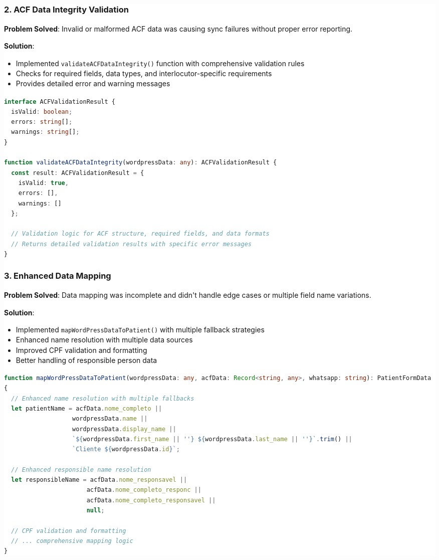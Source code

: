 ### 2. ACF Data Integrity Validation

**Problem Solved**: Invalid or malformed ACF data was causing sync failures without proper error reporting.

**Solution**:
- Implemented `validateACFDataIntegrity()` function with comprehensive validation rules
- Checks for required fields, data types, and interlocutor-specific requirements
- Provides detailed error and warning messages

```typescript
interface ACFValidationResult {
  isValid: boolean;
  errors: string[];
  warnings: string[];
}

function validateACFDataIntegrity(wordpressData: any): ACFValidationResult {
  const result: ACFValidationResult = {
    isValid: true,
    errors: [],
    warnings: []
  };

  // Validation logic for ACF structure, required fields, and data formats
  // Returns detailed validation results with specific error messages
}
```

### 3. Enhanced Data Mapping

**Problem Solved**: Data mapping was incomplete and didn't handle edge cases or multiple field name variations.

**Solution**:
- Implemented `mapWordPressDataToPatient()` with multiple fallback strategies
- Enhanced name resolution with multiple data sources
- Improved CPF validation and formatting
- Better handling of responsible person data

```typescript
function mapWordPressDataToPatient(wordpressData: any, acfData: Record<string, any>, whatsapp: string): PatientFormData {
  // Enhanced name resolution with multiple fallbacks
  let patientName = acfData.nome_completo || 
                   wordpressData.name || 
                   wordpressData.display_name ||
                   `${wordpressData.first_name || ''} ${wordpressData.last_name || ''}`.trim() ||
                   `Cliente ${wordpressData.id}`;

  // Enhanced responsible name resolution
  let responsibleName = acfData.nome_responsavel || 
                       acfData.nome_completo_responc || 
                       acfData.nome_completo_responsavel ||
                       null;

  // CPF validation and formatting
  // ... comprehensive mapping logic
}
```
